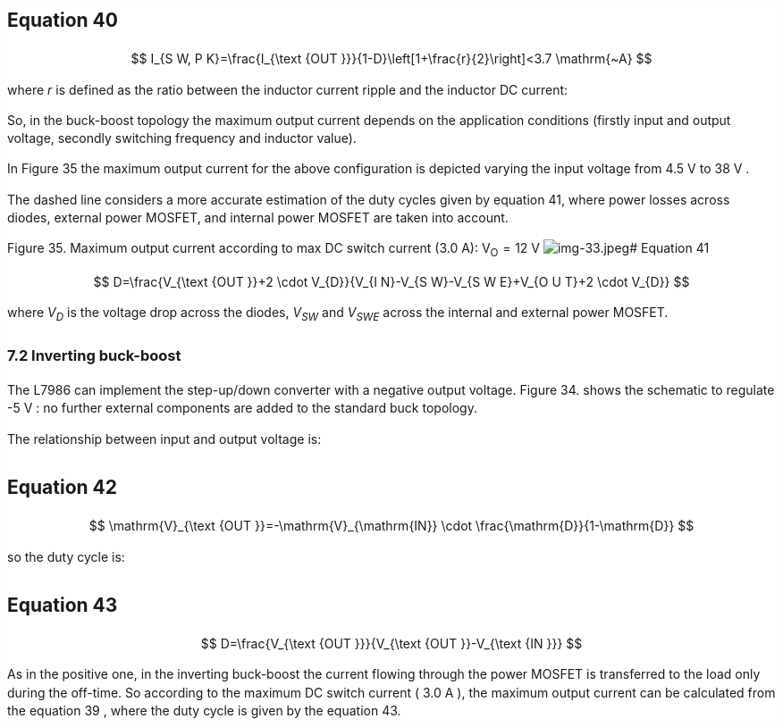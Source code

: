 ## Equation 40

$$
I_{S W, P K}=\frac{I_{\text {OUT }}}{1-D}\left[1+\frac{r}{2}\right]<3.7 \mathrm{~A}
$$

where $r$ is defined as the ratio between the inductor current ripple and the inductor DC current:

So, in the buck-boost topology the maximum output current depends on the application conditions (firstly input and output voltage, secondly switching frequency and inductor value).

In Figure 35 the maximum output current for the above configuration is depicted varying the input voltage from 4.5 V to 38 V .

The dashed line considers a more accurate estimation of the duty cycles given by equation 41, where power losses across diodes, external power MOSFET, and internal power MOSFET are taken into account.

Figure 35. Maximum output current according to max DC switch current (3.0 A):
$\mathrm{V}_{\mathrm{O}}=12 \mathrm{~V}$
![img-33.jpeg](img-33.jpeg)# Equation 41 

$$
D=\frac{V_{\text {OUT }}+2 \cdot V_{D}}{V_{I N}-V_{S W}-V_{S W E}+V_{O U T}+2 \cdot V_{D}}
$$

where $V_{D}$ is the voltage drop across the diodes, $V_{S W}$ and $V_{S W E}$ across the internal and external power MOSFET.

### 7.2 Inverting buck-boost

The L7986 can implement the step-up/down converter with a negative output voltage.
Figure 34. shows the schematic to regulate -5 V : no further external components are added to the standard buck topology.

The relationship between input and output voltage is:

## Equation 42

$$
\mathrm{V}_{\text {OUT }}=-\mathrm{V}_{\mathrm{IN}} \cdot \frac{\mathrm{D}}{1-\mathrm{D}}
$$

so the duty cycle is:

## Equation 43

$$
D=\frac{V_{\text {OUT }}}{V_{\text {OUT }}-V_{\text {IN }}}
$$

As in the positive one, in the inverting buck-boost the current flowing through the power MOSFET is transferred to the load only during the off-time. So according to the maximum DC switch current ( 3.0 A ), the maximum output current can be calculated from the equation 39 , where the duty cycle is given by the equation 43.
